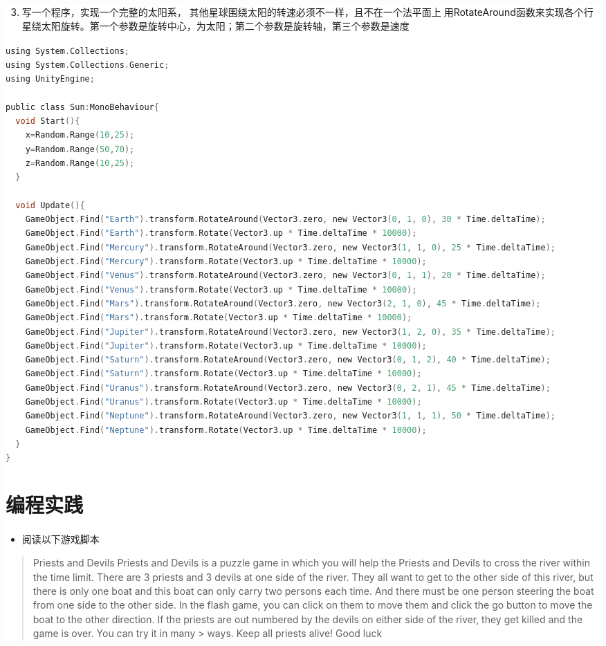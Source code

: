 
3.  写一个程序，实现一个完整的太阳系， 其他星球围绕太阳的转速必须不一样，且不在一个法平面上
用RotateAround函数来实现各个行星绕太阳旋转。第一个参数是旋转中心，为太阳；第二个参数是旋转轴，第三个参数是速度

```c
using System.Collections;
using System.Collections.Generic;
using UnityEngine;

public class Sun:MonoBehaviour{
  void Start(){
    x=Random.Range(10,25);
    y=Random.Range(50,70);
    z=Random.Range(10,25);
  }
  
  void Update(){
    GameObject.Find("Earth").transform.RotateAround(Vector3.zero, new Vector3(0, 1, 0), 30 * Time.deltaTime);
    GameObject.Find("Earth").transform.Rotate(Vector3.up * Time.deltaTime * 10000);
    GameObject.Find("Mercury").transform.RotateAround(Vector3.zero, new Vector3(1, 1, 0), 25 * Time.deltaTime);
    GameObject.Find("Mercury").transform.Rotate(Vector3.up * Time.deltaTime * 10000);
    GameObject.Find("Venus").transform.RotateAround(Vector3.zero, new Vector3(0, 1, 1), 20 * Time.deltaTime);
    GameObject.Find("Venus").transform.Rotate(Vector3.up * Time.deltaTime * 10000);
    GameObject.Find("Mars").transform.RotateAround(Vector3.zero, new Vector3(2, 1, 0), 45 * Time.deltaTime);
    GameObject.Find("Mars").transform.Rotate(Vector3.up * Time.deltaTime * 10000);
    GameObject.Find("Jupiter").transform.RotateAround(Vector3.zero, new Vector3(1, 2, 0), 35 * Time.deltaTime);
    GameObject.Find("Jupiter").transform.Rotate(Vector3.up * Time.deltaTime * 10000);
    GameObject.Find("Saturn").transform.RotateAround(Vector3.zero, new Vector3(0, 1, 2), 40 * Time.deltaTime);
    GameObject.Find("Saturn").transform.Rotate(Vector3.up * Time.deltaTime * 10000);
    GameObject.Find("Uranus").transform.RotateAround(Vector3.zero, new Vector3(0, 2, 1), 45 * Time.deltaTime);
    GameObject.Find("Uranus").transform.Rotate(Vector3.up * Time.deltaTime * 10000);
    GameObject.Find("Neptune").transform.RotateAround(Vector3.zero, new Vector3(1, 1, 1), 50 * Time.deltaTime);
    GameObject.Find("Neptune").transform.Rotate(Vector3.up * Time.deltaTime * 10000);
  }
}
```

# 编程实践
* 阅读以下游戏脚本
> Priests and Devils
> Priests and Devils is a puzzle game in which you will help the Priests and Devils to cross the river within the time limit. There are 3 priests and 3 devils at one side of the river. They all want to get to the other side of this river, but there is only one boat and this boat can only carry two persons each time. And there must be one person steering the boat from one side to the other side. In the flash game, you can click on them to move them and click the go button to move the boat to the other direction. If the priests are out numbered by the devils on either side of the river, they get killed and the game is over. You can try it in many > ways. Keep all priests alive! Good luck
